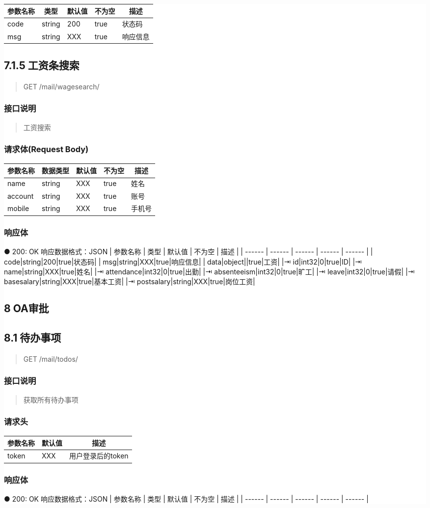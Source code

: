 | 参数名称 | 类型 | 默认值 | 不为空 | 描述 |
| ------ | ------ | ------ | ------ | ------ |
| code|string|200|true|状态码|
| msg|string|XXX|true|响应信息|


## 7.1.5	工资条搜索

> GET  /mail/wagesearch/
### 接口说明
> 工资搜索
### 请求体(Request Body)
| 参数名称 | 数据类型 | 默认值 | 不为空 | 描述 |
| ------ | ------ | ------ | ------ | ------ |
| name|string|XXX|true|姓名|
| account|string|XXX|true|账号|
| mobile|string|XXX|true|手机号|
### 响应体
● 200: OK 响应数据格式：JSON
| 参数名称 | 类型 | 默认值 | 不为空 | 描述 |
| ------ | ------ | ------ | ------ | ------ |
| code|string|200|true|状态码|
| msg|string|XXX|true|响应信息|
| data|object||true|工资|
|⇥ id|int32|0|true|ID|
|⇥ name|string|XXX|true|姓名|
|⇥ attendance|int32|0|true|出勤|
|⇥ absenteeism|int32|0|true|旷工|
|⇥ leave|int32|0|true|请假|
|⇥ basesalary|string|XXX|true|基本工资|
|⇥ postsalary|string|XXX|true|岗位工资|


## 8	OA审批

## 8.1	待办事项

> GET  /mail/todos/
### 接口说明
> 获取所有待办事项
### 请求头
| 参数名称 | 默认值 | 描述 |
| ------ | ------ | ------ |
|token|XXX|用户登录后的token|
### 响应体
● 200: OK 响应数据格式：JSON
| 参数名称 | 类型 | 默认值 | 不为空 | 描述 |
| ------ | ------ | ------ | ------ | ------ |